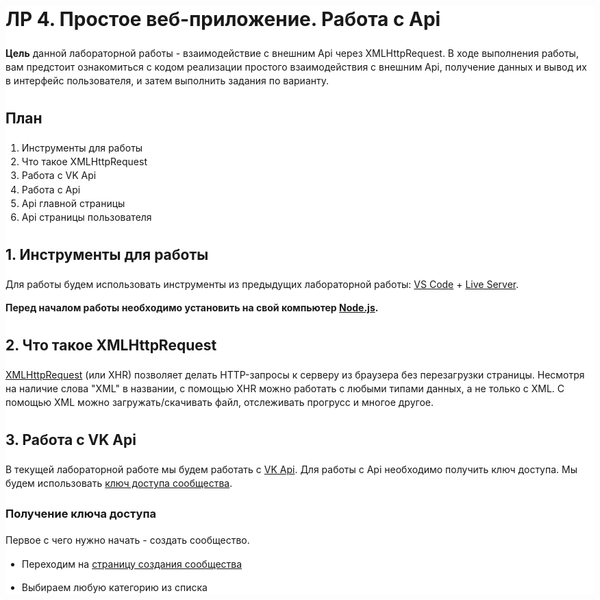 # ЛР 4. Простое веб-приложение. Работа с Api

**Цель** данной лабораторной работы - взаимодействие с внешним Api через XMLHttpRequest. В ходе выполнения работы, вам предстоит ознакомиться с кодом реализации простого взаимодействия с внешним Api, получение данных и вывод их в интерфейс пользователя, и затем выполнить задания по варианту.

## План

1. Инструменты для работы
2. Что такое XMLHttpRequest
3. Работа с VK Api
4. Работа с Api
5. Api главной страницы
6. Api страницы пользователя

## 1. Инструменты для работы

Для работы будем использовать инструменты из предыдущих лабораторной работы: [VS Code][vs-code] + [Live Server][vs-code-live-server].

**Перед началом работы необходимо установить на свой компьютер [Node.js][node-install].**

## 2. Что такое XMLHttpRequest

[XMLHttpRequest][xml] (или XHR) позволяет делать HTTP-запросы к серверу из браузера без перезагрузки страницы.
Несмотря на наличие слова "XML" в названии, с помощью XHR можно работать с любыми типами данных, а не только с XML.
С помощью XML можно загружать/скачивать файл, отслеживать прогрусс и многое другое.

## 3. Работа с VK Api

В текущей лабораторной работе мы будем работать с [VK Api][vk-api].
Для работы с Api необходимо получить ключ доступа. Мы будем использовать [ключ доступа сообщества][vk-api-group-key].

### Получение ключа доступа

Первое с чего нужно начать - создать сообщество.

* Переходим на [страницу создания сообщества][vk-api-create-group]

* Выбираем любую категорию из списка


[vs-code]: https://code.visualstudio.com
[vs-code-live-server]: https://marketplace.visualstudio.com/items?itemName=ritwickdey.LiveServer
[node-install]: https://nodejs.org/en/download
[xml]: https://learn.javascript.ru/xmlhttprequest
[vk-api]: https://dev.vk.com/reference
[vk-api-group-key]: https://dev.vk.com/api/access-token/getting-started#Ключ%20доступа%20сообщества
[vk-api-create-group]: https://vk.com/groups?w=groups_create
[cors-unblock]: https://chrome.google.com/webstore/detail/cors-unblock/lfhmikememgdcahcdlaciloancbhjino/related